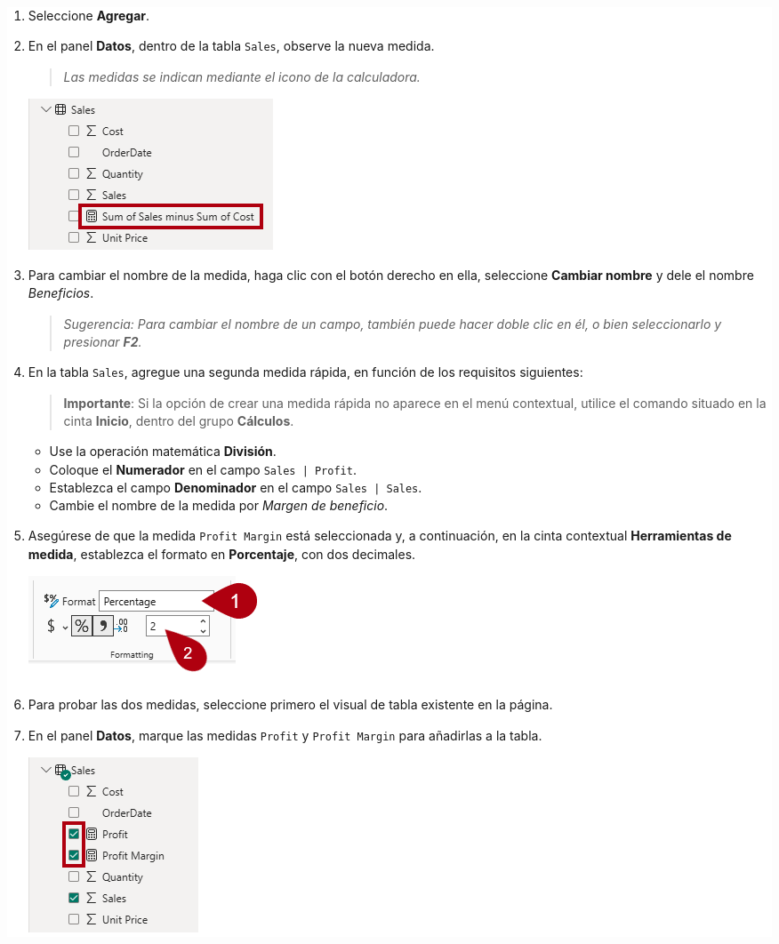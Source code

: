 1. Seleccione **Agregar**.

1. En el panel **Datos**, dentro de la tabla `Sales`, observe la nueva medida.

    > _Las medidas se indican mediante el icono de la calculadora._

    ![Imagen 22](Linked_image_Files/03-configure-semantic-model_image50.png)

1. Para cambiar el nombre de la medida, haga clic con el botón derecho en ella, seleccione **Cambiar nombre** y dele el nombre _Beneficios_.

    > _Sugerencia: Para cambiar el nombre de un campo, también puede hacer doble clic en él, o bien seleccionarlo y presionar **F2**._

1. En la tabla `Sales`, agregue una segunda medida rápida, en función de los requisitos siguientes:

    > **Importante**: Si la opción de crear una medida rápida no aparece en el menú contextual, utilice el comando situado en la cinta **Inicio**, dentro del grupo **Cálculos**.

    - Use la operación matemática **División**.
    - Coloque el **Numerador** en el campo `Sales | Profit`.
    - Establezca el campo **Denominador** en el campo `Sales | Sales`.
    - Cambie el nombre de la medida por _Margen de beneficio_.

1. Asegúrese de que la medida `Profit Margin` está seleccionada y, a continuación, en la cinta contextual **Herramientas de medida**, establezca el formato en **Porcentaje**, con dos decimales.

    ![Imagen 23](Linked_image_Files/03-configure-semantic-model_image54.png)

1. Para probar las dos medidas, seleccione primero el visual de tabla existente en la página.

1. En el panel **Datos**, marque las medidas `Profit` y `Profit Margin` para añadirlas a la tabla.

    ![Imagen 24](Linked_image_Files/03-configure-semantic-model_image55.png)
